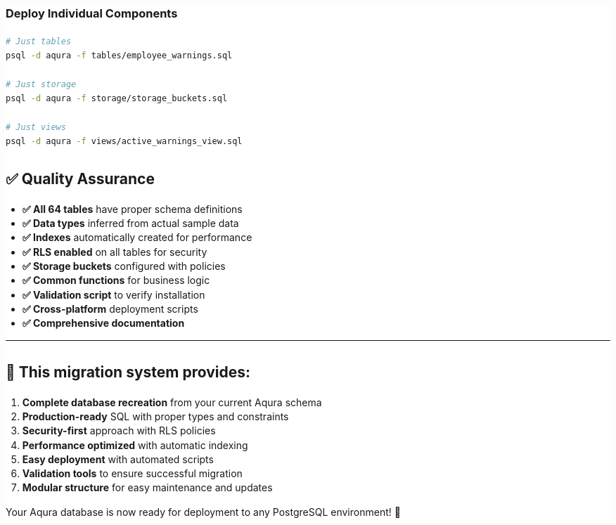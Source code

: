 ### Deploy Individual Components
```bash
# Just tables
psql -d aqura -f tables/employee_warnings.sql

# Just storage
psql -d aqura -f storage/storage_buckets.sql

# Just views
psql -d aqura -f views/active_warnings_view.sql
```

## ✅ Quality Assurance

- **✅ All 64 tables** have proper schema definitions
- **✅ Data types** inferred from actual sample data
- **✅ Indexes** automatically created for performance
- **✅ RLS enabled** on all tables for security
- **✅ Storage buckets** configured with policies
- **✅ Common functions** for business logic
- **✅ Validation script** to verify installation
- **✅ Cross-platform** deployment scripts
- **✅ Comprehensive documentation**

---

## 🎯 This migration system provides:

1. **Complete database recreation** from your current Aqura schema
2. **Production-ready** SQL with proper types and constraints
3. **Security-first** approach with RLS policies
4. **Performance optimized** with automatic indexing
5. **Easy deployment** with automated scripts
6. **Validation tools** to ensure successful migration
7. **Modular structure** for easy maintenance and updates

Your Aqura database is now ready for deployment to any PostgreSQL environment! 🚀